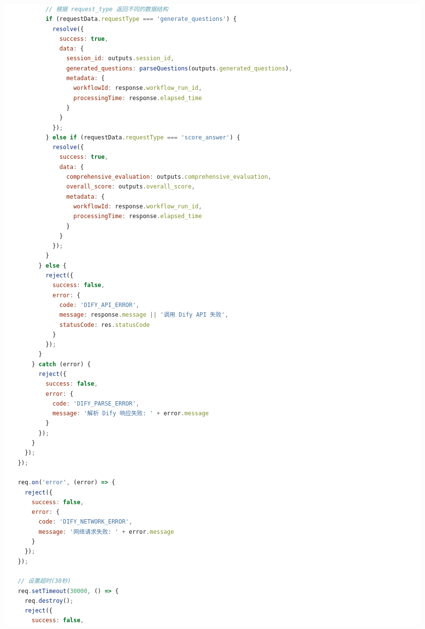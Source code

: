 ```javascript
            // 根据 request_type 返回不同的数据结构
            if (requestData.requestType === 'generate_questions') {
              resolve({
                success: true,
                data: {
                  session_id: outputs.session_id,
                  generated_questions: parseQuestions(outputs.generated_questions),
                  metadata: {
                    workflowId: response.workflow_run_id,
                    processingTime: response.elapsed_time
                  }
                }
              });
            } else if (requestData.requestType === 'score_answer') {
              resolve({
                success: true,
                data: {
                  comprehensive_evaluation: outputs.comprehensive_evaluation,
                  overall_score: outputs.overall_score,
                  metadata: {
                    workflowId: response.workflow_run_id,
                    processingTime: response.elapsed_time
                  }
                }
              });
            }
          } else {
            reject({
              success: false,
              error: {
                code: 'DIFY_API_ERROR',
                message: response.message || '调用 Dify API 失败',
                statusCode: res.statusCode
              }
            });
          }
        } catch (error) {
          reject({
            success: false,
            error: {
              code: 'DIFY_PARSE_ERROR',
              message: '解析 Dify 响应失败: ' + error.message
            }
          });
        }
      });
    });

    req.on('error', (error) => {
      reject({
        success: false,
        error: {
          code: 'DIFY_NETWORK_ERROR',
          message: '网络请求失败: ' + error.message
        }
      });
    });

    // 设置超时(30秒)
    req.setTimeout(30000, () => {
      req.destroy();
      reject({
        success: false,
```